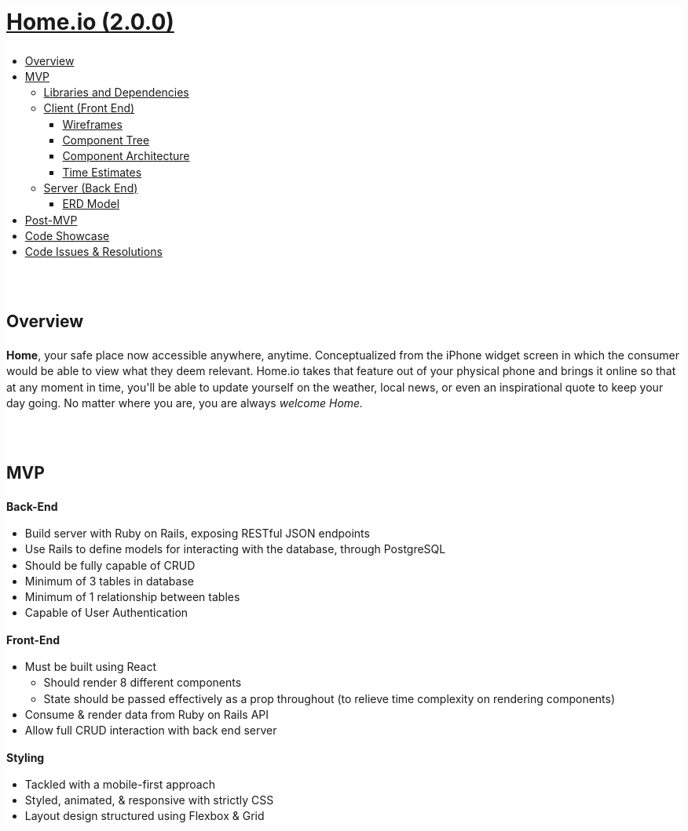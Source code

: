 # [Home.io (2.0.0)](https://homeio.netlify.app/)

- [Overview](#overview)
- [MVP](#mvp)
  - [Libraries and Dependencies](#libraries-and-dependencies)
  - [Client (Front End)](#client-front-end)
    - [Wireframes](#wireframes)
    - [Component Tree](#component-tree)
    - [Component Architecture](#component-architecture)
    - [Time Estimates](#time-estimates)
  - [Server (Back End)](#server-back-end)
    - [ERD Model](#erd-model)
- [Post-MVP](#post-mvp)
- [Code Showcase](#code-showcase)
- [Code Issues & Resolutions](#code-issues--resolutions)

<br>

## Overview

**Home**, your safe place now accessible anywhere, anytime. Conceptualized from the iPhone widget screen in which the consumer would be able to view what they deem relevant. Home.io takes that feature out of your physical phone and brings it online so that at any moment in time, you'll be able to update yourself on the weather, local news, or even an inspirational quote to keep your day going. No matter where you are, you are always *welcome Home.*


<br>

## MVP


**Back-End**
- Build server with Ruby on Rails, exposing RESTful JSON endpoints
- Use Rails to define models for interacting with the database, through PostgreSQL
- Should be fully capable of CRUD
- Minimum of 3 tables in database
- Minimum of 1 relationship between tables
- Capable of User Authentication 

**Front-End**
- Must be built using React
  - Should render 8 different components
  - State should be passed effectively as a prop throughout (to relieve time complexity on rendering components)
- Consume & render data from Ruby on Rails API
- Allow full CRUD interaction with back end server


**Styling**
- Tackled with a mobile-first approach
- Styled, animated, & responsive with strictly CSS
- Layout design structured using Flexbox & Grid
